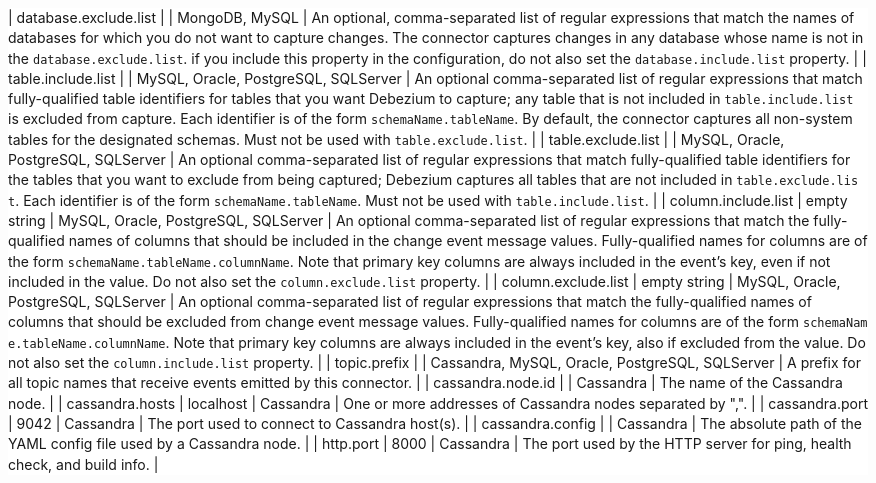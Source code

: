 | database.exclude.list                       |                                | MongoDB, MySQL                                  | An optional, comma-separated list of regular expressions that match the names of databases for which you do not want to capture changes. The connector captures changes in any database whose name is not in the `database.exclude.list`. if you include this property in the configuration, do not also set the `database.include.list` property.                                                                          |
| table.include.list                          |                                | MySQL, Oracle, PostgreSQL, SQLServer            | An optional comma-separated list of regular expressions that match fully-qualified table identifiers for tables that you want Debezium to capture; any table that is not included in `table.include.list` is excluded from capture. Each identifier is of the form `schemaName.tableName`. By default, the connector captures all non-system tables for the designated schemas. Must not be used with `table.exclude.list`. |
| table.exclude.list                          |                                | MySQL, Oracle, PostgreSQL, SQLServer            | An optional comma-separated list of regular expressions that match fully-qualified table identifiers for the tables that you want to exclude from being captured; Debezium captures all tables that are not included in `table.exclude.list`. Each identifier is of the form `schemaName.tableName`. Must not be used with `table.include.list`.                                                                            |
| column.include.list                         | empty string                   | MySQL, Oracle, PostgreSQL, SQLServer            | An optional comma-separated list of regular expressions that match the fully-qualified names of columns that should be included in the change event message values. Fully-qualified names for columns are of the form `schemaName.tableName.columnName`. Note that primary key columns are always included in the event’s key, even if not included in the value. Do not also set the `column.exclude.list` property.       |
| column.exclude.list                         | empty string                   | MySQL, Oracle, PostgreSQL, SQLServer            | An optional comma-separated list of regular expressions that match the fully-qualified names of columns that should be excluded from change event message values. Fully-qualified names for columns are of the form `schemaName.tableName.columnName`. Note that primary key columns are always included in the event’s key, also if excluded from the value. Do not also set the `column.include.list` property.           |
| topic.prefix                                |                                | Cassandra, MySQL, Oracle, PostgreSQL, SQLServer | A prefix for all topic names that receive events emitted by this connector.                                                                                                                                                                                                                                                                                                                                                 |
| cassandra.node.id                           |                                | Cassandra                                       | The name of the Cassandra node.                                                                                                                                                                                                                                                                                                                                                                                             |
| cassandra.hosts                             | localhost                      | Cassandra                                       | One or more addresses of Cassandra nodes separated by ",".                                                                                                                                                                                                                                                                                                                                                                  |
| cassandra.port                              | 9042                           | Cassandra                                       | The port used to connect to Cassandra host(s).                                                                                                                                                                                                                                                                                                                                                                              |
| cassandra.config                            |                                | Cassandra                                       | The absolute path of the YAML config file used by a Cassandra node.                                                                                                                                                                                                                                                                                                                                                         |
| http.port                                   | 8000                           | Cassandra                                       | The port used by the HTTP server for ping, health check, and build info.                                                                                                                                                                                                                                                                                                                                                    |